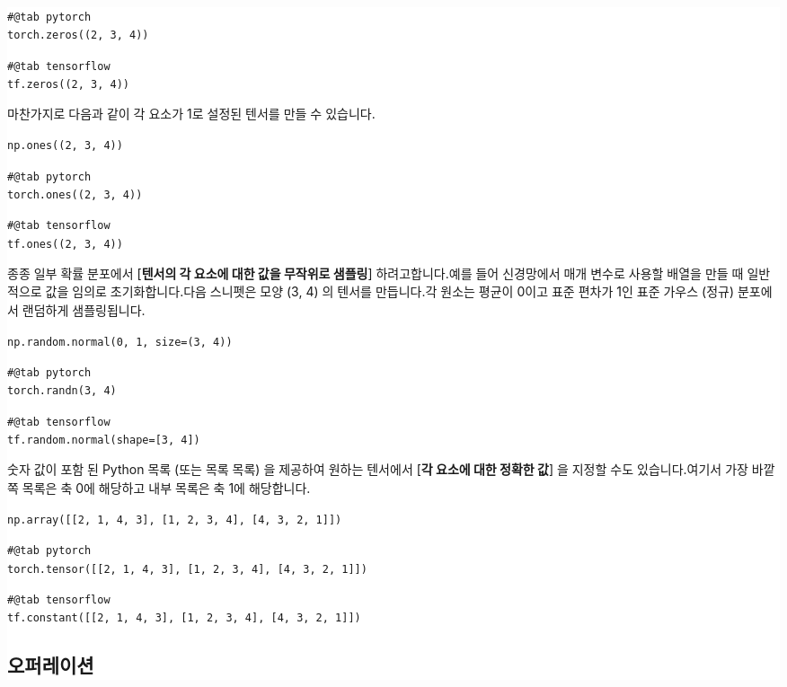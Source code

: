 ```{.python .input}
#@tab pytorch
torch.zeros((2, 3, 4))
```

```{.python .input}
#@tab tensorflow
tf.zeros((2, 3, 4))
```

마찬가지로 다음과 같이 각 요소가 1로 설정된 텐서를 만들 수 있습니다.

```{.python .input}
np.ones((2, 3, 4))
```

```{.python .input}
#@tab pytorch
torch.ones((2, 3, 4))
```

```{.python .input}
#@tab tensorflow
tf.ones((2, 3, 4))
```

종종 일부 확률 분포에서 [**텐서의 각 요소에 대한 값을 무작위로 샘플링**] 하려고합니다.예를 들어 신경망에서 매개 변수로 사용할 배열을 만들 때 일반적으로 값을 임의로 초기화합니다.다음 스니펫은 모양 (3, 4) 의 텐서를 만듭니다.각 원소는 평균이 0이고 표준 편차가 1인 표준 가우스 (정규) 분포에서 랜덤하게 샘플링됩니다.

```{.python .input}
np.random.normal(0, 1, size=(3, 4))
```

```{.python .input}
#@tab pytorch
torch.randn(3, 4)
```

```{.python .input}
#@tab tensorflow
tf.random.normal(shape=[3, 4])
```

숫자 값이 포함 된 Python 목록 (또는 목록 목록) 을 제공하여 원하는 텐서에서 [**각 요소에 대한 정확한 값**] 을 지정할 수도 있습니다.여기서 가장 바깥쪽 목록은 축 0에 해당하고 내부 목록은 축 1에 해당합니다.

```{.python .input}
np.array([[2, 1, 4, 3], [1, 2, 3, 4], [4, 3, 2, 1]])
```

```{.python .input}
#@tab pytorch
torch.tensor([[2, 1, 4, 3], [1, 2, 3, 4], [4, 3, 2, 1]])
```

```{.python .input}
#@tab tensorflow
tf.constant([[2, 1, 4, 3], [1, 2, 3, 4], [4, 3, 2, 1]])
```

## 오퍼레이션
